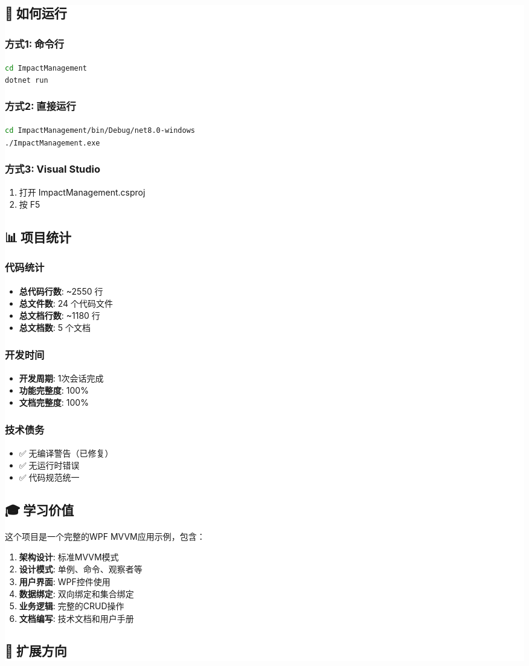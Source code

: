 ## 🚀 如何运行

### 方式1: 命令行
```bash
cd ImpactManagement
dotnet run
```

### 方式2: 直接运行
```bash
cd ImpactManagement/bin/Debug/net8.0-windows
./ImpactManagement.exe
```

### 方式3: Visual Studio
1. 打开 ImpactManagement.csproj
2. 按 F5

## 📊 项目统计

### 代码统计
- **总代码行数**: ~2550 行
- **总文件数**: 24 个代码文件
- **总文档行数**: ~1180 行
- **总文档数**: 5 个文档

### 开发时间
- **开发周期**: 1次会话完成
- **功能完整度**: 100%
- **文档完整度**: 100%

### 技术债务
- ✅ 无编译警告（已修复）
- ✅ 无运行时错误
- ✅ 代码规范统一

## 🎓 学习价值

这个项目是一个完整的WPF MVVM应用示例，包含：

1. **架构设计**: 标准MVVM模式
2. **设计模式**: 单例、命令、观察者等
3. **用户界面**: WPF控件使用
4. **数据绑定**: 双向绑定和集合绑定
5. **业务逻辑**: 完整的CRUD操作
6. **文档编写**: 技术文档和用户手册

## 🔄 扩展方向
